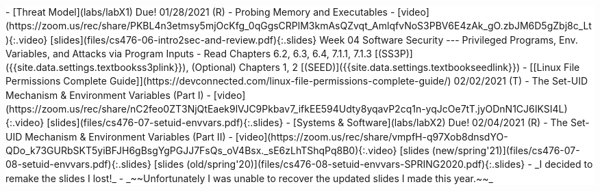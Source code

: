 </td>
<td markdown="span" markdown="1">
- [Threat Model](labs/labX1) Due!
</td>
</tr>


<tr>
<td markdown="span">01/28/2021 (R)</td>
<td markdown="span" markdown="1">
- Probing Memory and Executables
- [video](https://zoom.us/rec/share/PKBL4n3etmsy5mjOcKfg_0qGgsCRPlM3kmAsQZvqt_AmlqfvNoS3PBV6E4zAk_gO.zbJM6D5gZbj8c_Lt){:.video}
[slides](files/cs476-06-intro2sec-and-review.pdf){:.slides}

</td>
<td markdown="span" markdown="1">
</td>
</tr>



<tr>
<td id="week04" markdown="span">Week 04</td>
<td markdown="span" class="note">Software Security --- Privileged Programs, Env. Variables, and Attacks via Program Inputs</td>
<td markdown="span" class="note" markdown="1">
- Read Chapters 6.2, 6.3, 6.4, 7.1.1, 7.1.3 [(SS3P)]({{site.data.settings.textbookss3plink}}),
(Optional) Chapters 1, 2 [(SEED)]({{site.data.settings.textbookseedlink}})
- [[Linux File Permissions Complete Guide]](https://devconnected.com/linux-file-permissions-complete-guide/)
</td>
</tr>


<tr>
<td markdown="span">02/02/2021 (T)</td>
<td markdown="span" markdown="1">
- The Set-UID Mechanism & Environment Variables (Part I)
- [video](https://zoom.us/rec/share/nC2feo0ZT3NjQtEaek9lVJC9Pkbav7_ifkEE594Udty8yqavP2cq1n-yqJcOe7tT.jyODnN1CJ6IKSI4L){:.video}
[slides](files/cs476-07-setuid-envvars.pdf){:.slides}

</td>
<td markdown="span" markdown="1">
- [Systems & Software](labs/labX2) Due!
</td>
</tr>


<tr>
<td markdown="span">02/04/2021 (R)</td>
<td markdown="span" markdown="1">
- The Set-UID Mechanism & Environment Variables (Part II)
- [video](https://zoom.us/rec/share/vmpfH-q97Xob8dnsdYO-QDo_k73GURbSKT5yiBFJH6gBsgYgPGJJ7FsQs_oV4Bsx._sE6zLhTShqPq8B0){:.video}
[slides (new/spring'21)](files/cs476-07-08-setuid-envvars.pdf){:.slides}
[slides (old/spring'20)](files/cs476-08-setuid-envvars-SPRING2020.pdf){:.slides}
- _I decided to remake the slides I lost!_
- _~~Unfortunately I was unable to recover the updated slides I made this year.~~_
